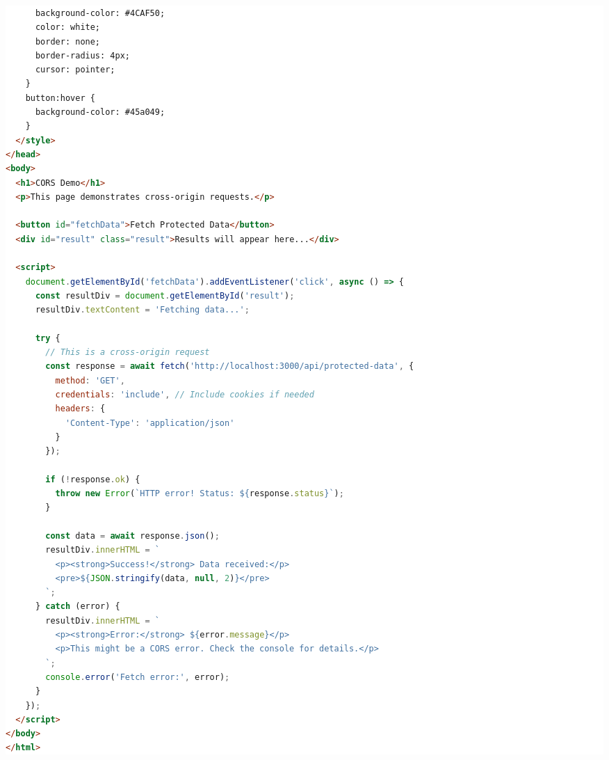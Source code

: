 ```html
      background-color: #4CAF50;
      color: white;
      border: none;
      border-radius: 4px;
      cursor: pointer;
    }
    button:hover {
      background-color: #45a049;
    }
  </style>
</head>
<body>
  <h1>CORS Demo</h1>
  <p>This page demonstrates cross-origin requests.</p>
  
  <button id="fetchData">Fetch Protected Data</button>
  <div id="result" class="result">Results will appear here...</div>

  <script>
    document.getElementById('fetchData').addEventListener('click', async () => {
      const resultDiv = document.getElementById('result');
      resultDiv.textContent = 'Fetching data...';
      
      try {
        // This is a cross-origin request
        const response = await fetch('http://localhost:3000/api/protected-data', {
          method: 'GET',
          credentials: 'include', // Include cookies if needed
          headers: {
            'Content-Type': 'application/json'
          }
        });
        
        if (!response.ok) {
          throw new Error(`HTTP error! Status: ${response.status}`);
        }
        
        const data = await response.json();
        resultDiv.innerHTML = `
          <p><strong>Success!</strong> Data received:</p>
          <pre>${JSON.stringify(data, null, 2)}</pre>
        `;
      } catch (error) {
        resultDiv.innerHTML = `
          <p><strong>Error:</strong> ${error.message}</p>
          <p>This might be a CORS error. Check the console for details.</p>
        `;
        console.error('Fetch error:', error);
      }
    });
  </script>
</body>
</html>
```
